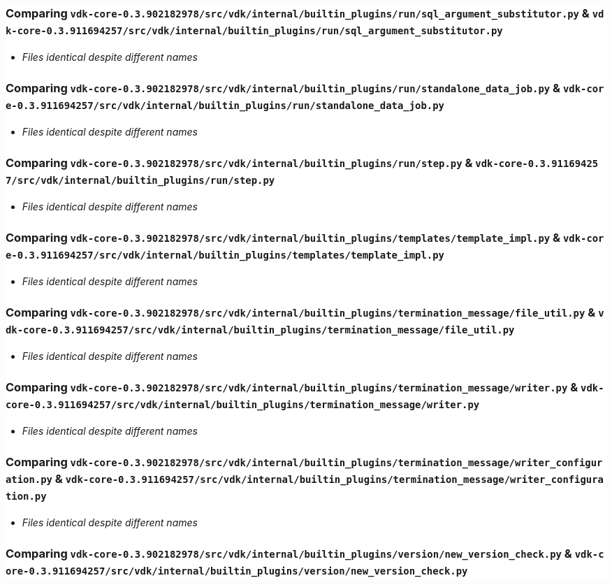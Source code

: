 ### Comparing `vdk-core-0.3.902182978/src/vdk/internal/builtin_plugins/run/sql_argument_substitutor.py` & `vdk-core-0.3.911694257/src/vdk/internal/builtin_plugins/run/sql_argument_substitutor.py`

 * *Files identical despite different names*

### Comparing `vdk-core-0.3.902182978/src/vdk/internal/builtin_plugins/run/standalone_data_job.py` & `vdk-core-0.3.911694257/src/vdk/internal/builtin_plugins/run/standalone_data_job.py`

 * *Files identical despite different names*

### Comparing `vdk-core-0.3.902182978/src/vdk/internal/builtin_plugins/run/step.py` & `vdk-core-0.3.911694257/src/vdk/internal/builtin_plugins/run/step.py`

 * *Files identical despite different names*

### Comparing `vdk-core-0.3.902182978/src/vdk/internal/builtin_plugins/templates/template_impl.py` & `vdk-core-0.3.911694257/src/vdk/internal/builtin_plugins/templates/template_impl.py`

 * *Files identical despite different names*

### Comparing `vdk-core-0.3.902182978/src/vdk/internal/builtin_plugins/termination_message/file_util.py` & `vdk-core-0.3.911694257/src/vdk/internal/builtin_plugins/termination_message/file_util.py`

 * *Files identical despite different names*

### Comparing `vdk-core-0.3.902182978/src/vdk/internal/builtin_plugins/termination_message/writer.py` & `vdk-core-0.3.911694257/src/vdk/internal/builtin_plugins/termination_message/writer.py`

 * *Files identical despite different names*

### Comparing `vdk-core-0.3.902182978/src/vdk/internal/builtin_plugins/termination_message/writer_configuration.py` & `vdk-core-0.3.911694257/src/vdk/internal/builtin_plugins/termination_message/writer_configuration.py`

 * *Files identical despite different names*

### Comparing `vdk-core-0.3.902182978/src/vdk/internal/builtin_plugins/version/new_version_check.py` & `vdk-core-0.3.911694257/src/vdk/internal/builtin_plugins/version/new_version_check.py`
